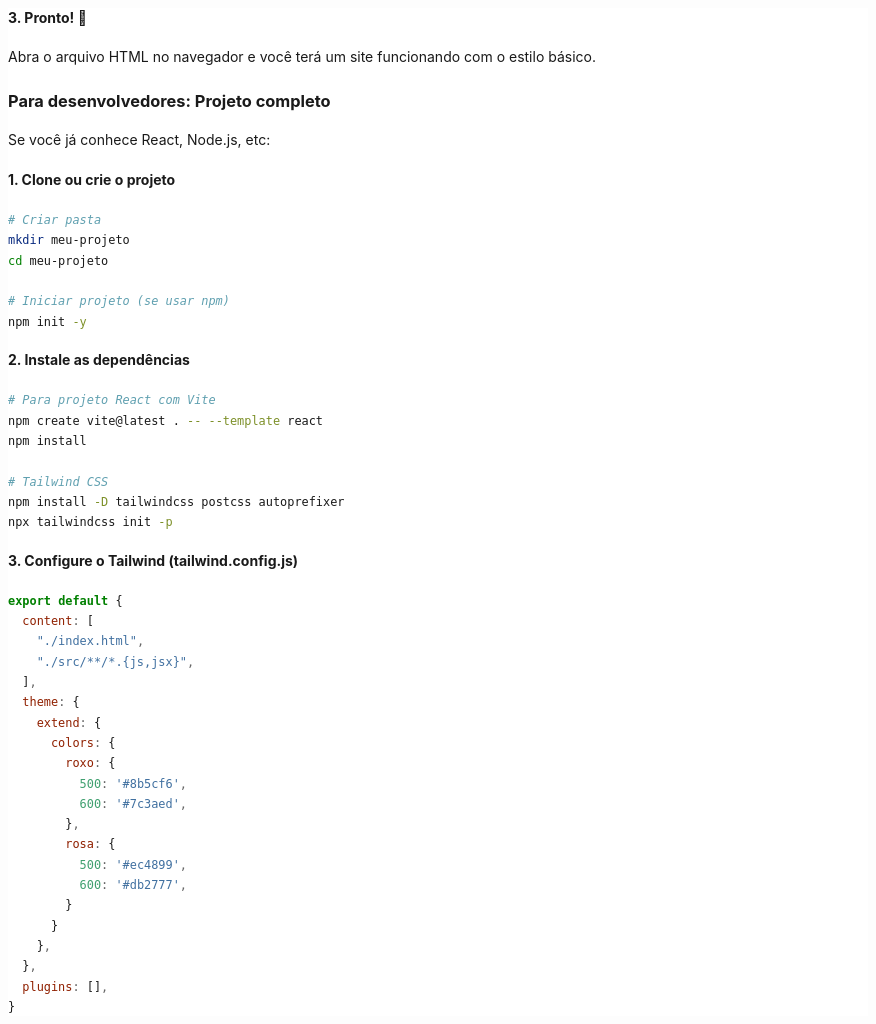 ```css
```

#### 3. Pronto! 🎉

Abra o arquivo HTML no navegador e você terá um site funcionando com o estilo básico.

### Para desenvolvedores: Projeto completo

Se você já conhece React, Node.js, etc:

#### 1. Clone ou crie o projeto

```bash
# Criar pasta
mkdir meu-projeto
cd meu-projeto

# Iniciar projeto (se usar npm)
npm init -y
```

#### 2. Instale as dependências

```bash
# Para projeto React com Vite
npm create vite@latest . -- --template react
npm install

# Tailwind CSS
npm install -D tailwindcss postcss autoprefixer
npx tailwindcss init -p
```

#### 3. Configure o Tailwind (tailwind.config.js)

```javascript
export default {
  content: [
    "./index.html",
    "./src/**/*.{js,jsx}",
  ],
  theme: {
    extend: {
      colors: {
        roxo: {
          500: '#8b5cf6',
          600: '#7c3aed',
        },
        rosa: {
          500: '#ec4899',
          600: '#db2777',
        }
      }
    },
  },
  plugins: [],
}
```
